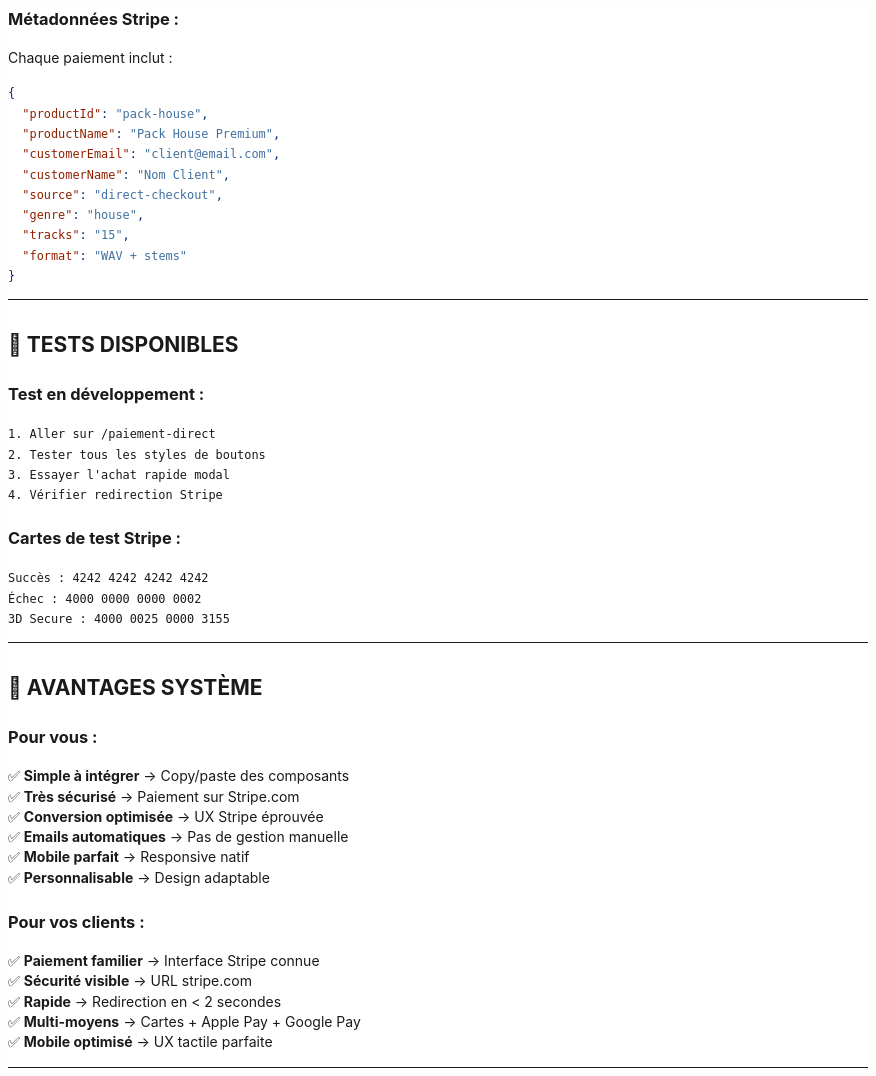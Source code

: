 ### **Métadonnées Stripe :**
Chaque paiement inclut :
```json
{
  "productId": "pack-house",
  "productName": "Pack House Premium", 
  "customerEmail": "client@email.com",
  "customerName": "Nom Client",
  "source": "direct-checkout",
  "genre": "house",
  "tracks": "15",
  "format": "WAV + stems"
}
```

---

## 🧪 **TESTS DISPONIBLES**

### **Test en développement :**
```
1. Aller sur /paiement-direct
2. Tester tous les styles de boutons
3. Essayer l'achat rapide modal
4. Vérifier redirection Stripe
```

### **Cartes de test Stripe :**
```
Succès : 4242 4242 4242 4242
Échec : 4000 0000 0000 0002
3D Secure : 4000 0025 0000 3155
```

---

## 🎯 **AVANTAGES SYSTÈME**

### **Pour vous :**
✅ **Simple à intégrer** → Copy/paste des composants  
✅ **Très sécurisé** → Paiement sur Stripe.com  
✅ **Conversion optimisée** → UX Stripe éprouvée  
✅ **Emails automatiques** → Pas de gestion manuelle  
✅ **Mobile parfait** → Responsive natif  
✅ **Personnalisable** → Design adaptable  

### **Pour vos clients :**
✅ **Paiement familier** → Interface Stripe connue  
✅ **Sécurité visible** → URL stripe.com  
✅ **Rapide** → Redirection en < 2 secondes  
✅ **Multi-moyens** → Cartes + Apple Pay + Google Pay  
✅ **Mobile optimisé** → UX tactile parfaite  

---